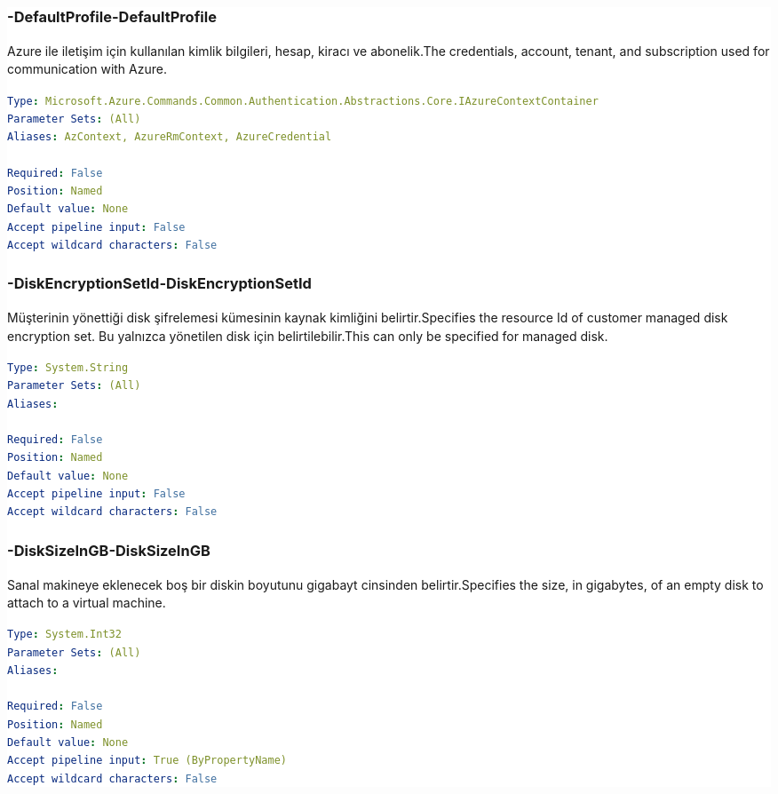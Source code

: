 ### <span data-ttu-id="68a2c-135">-DefaultProfile</span><span class="sxs-lookup"><span data-stu-id="68a2c-135">-DefaultProfile</span></span>
<span data-ttu-id="68a2c-136">Azure ile iletişim için kullanılan kimlik bilgileri, hesap, kiracı ve abonelik.</span><span class="sxs-lookup"><span data-stu-id="68a2c-136">The credentials, account, tenant, and subscription used for communication with Azure.</span></span>

```yaml
Type: Microsoft.Azure.Commands.Common.Authentication.Abstractions.Core.IAzureContextContainer
Parameter Sets: (All)
Aliases: AzContext, AzureRmContext, AzureCredential

Required: False
Position: Named
Default value: None
Accept pipeline input: False
Accept wildcard characters: False
```

### <span data-ttu-id="68a2c-137">-DiskEncryptionSetId</span><span class="sxs-lookup"><span data-stu-id="68a2c-137">-DiskEncryptionSetId</span></span>
<span data-ttu-id="68a2c-138">Müşterinin yönettiği disk şifrelemesi kümesinin kaynak kimliğini belirtir.</span><span class="sxs-lookup"><span data-stu-id="68a2c-138">Specifies the resource Id of customer managed disk encryption set.</span></span>  <span data-ttu-id="68a2c-139">Bu yalnızca yönetilen disk için belirtilebilir.</span><span class="sxs-lookup"><span data-stu-id="68a2c-139">This can only be specified for managed disk.</span></span>

```yaml
Type: System.String
Parameter Sets: (All)
Aliases:

Required: False
Position: Named
Default value: None
Accept pipeline input: False
Accept wildcard characters: False
```

### <span data-ttu-id="68a2c-140">-DiskSizeInGB</span><span class="sxs-lookup"><span data-stu-id="68a2c-140">-DiskSizeInGB</span></span>
<span data-ttu-id="68a2c-141">Sanal makineye eklenecek boş bir diskin boyutunu gigabayt cinsinden belirtir.</span><span class="sxs-lookup"><span data-stu-id="68a2c-141">Specifies the size, in gigabytes, of an empty disk to attach to a virtual machine.</span></span>

```yaml
Type: System.Int32
Parameter Sets: (All)
Aliases:

Required: False
Position: Named
Default value: None
Accept pipeline input: True (ByPropertyName)
Accept wildcard characters: False
```
